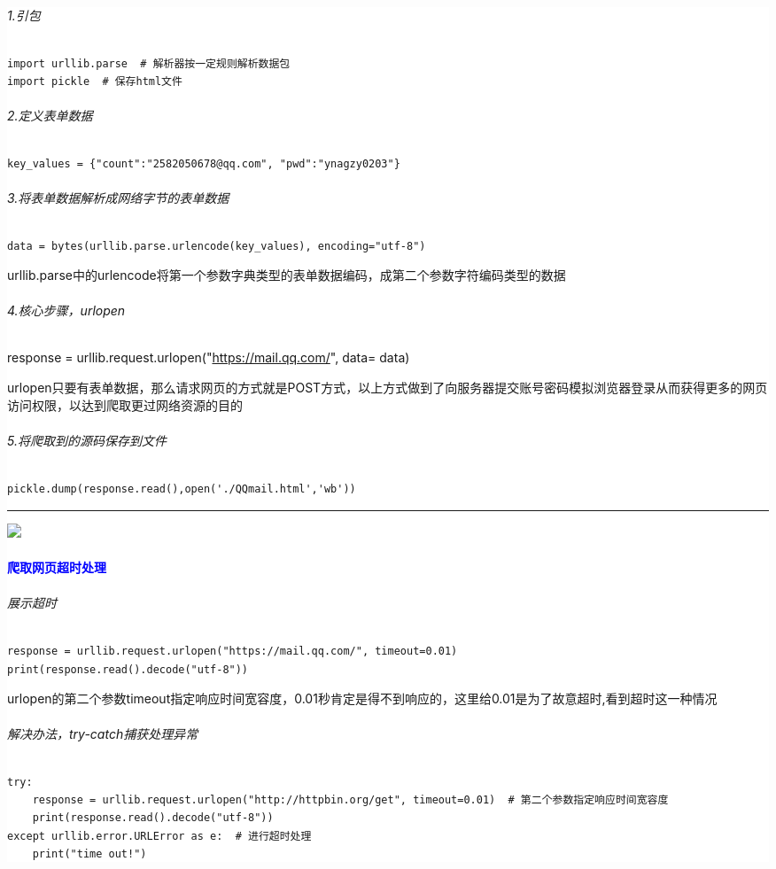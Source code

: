</font>

###### 1.引包

    import urllib.parse  # 解析器按一定规则解析数据包
    import pickle  # 保存html文件


###### 2.定义表单数据

    key_values = {"count":"2582050678@qq.com", "pwd":"ynagzy0203"}
    
###### 3.将表单数据解析成网络字节的表单数据

    data = bytes(urllib.parse.urlencode(key_values), encoding="utf-8")


urllib.parse中的urlencode将第一个参数字典类型的表单数据编码，成第二个参数字符编码类型的数据


###### 4.核心步骤，urlopen

response = urllib.request.urlopen("https://mail.qq.com/", data= data)


urlopen只要有表单数据，那么请求网页的方式就是POST方式，以上方式做到了向服务器提交账号密码模拟浏览器登录从而获得更多的网页访问权限，以达到爬取更过网络资源的目的


###### 5.将爬取到的源码保存到文件


    pickle.dump(response.read(),open('./QQmail.html','wb'))



---

<img src="https://img-blog.csdnimg.cn/20210129183339102.png" height=30>

<font color="0000FF">

#### 爬取网页超时处理

</font>

###### 展示超时


    response = urllib.request.urlopen("https://mail.qq.com/", timeout=0.01)
    print(response.read().decode("utf-8"))


urlopen的第二个参数timeout指定响应时间宽容度，0.01秒肯定是得不到响应的，这里给0.01是为了故意超时,看到超时这一种情况



###### 解决办法，try-catch捕获处理异常


    try:
        response = urllib.request.urlopen("http://httpbin.org/get", timeout=0.01)  # 第二个参数指定响应时间宽容度
        print(response.read().decode("utf-8"))
    except urllib.error.URLError as e:  # 进行超时处理
        print("time out!")
